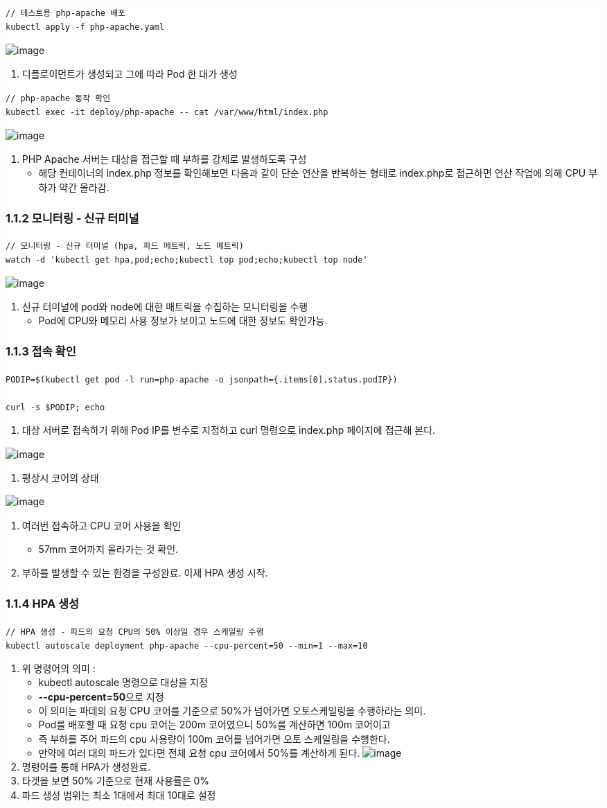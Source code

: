 ```
// 테스트용 php-apache 배포
kubectl apply -f php-apache.yaml
```
![image](https://github.com/devhyunuk/eks-cloudnet/assets/49749510/5d92ba86-2a51-4d47-97f6-789c67d4929a)
1) 디플로이먼트가 생성되고 그에 따라 Pod 한 대가 생성
```
// php-apache 동작 확인
kubectl exec -it deploy/php-apache -- cat /var/www/html/index.php
```
![image](https://github.com/devhyunuk/eks-cloudnet/assets/49749510/f78cf15c-1a29-4fb3-8bae-92e49927cd59)
1) PHP Apache 서버는 대상을 접근할 때 부하를 강제로 발생하도록 구성
   - 해당 컨테이너의 index.php 정보를 확인해보면 다음과 같이 단순 연산을 반복하는 형태로 index.php로 접근하면 연산 작업에 의해 CPU 부하가 약간 올라감.

### 1.1.2 모니터링 - 신규 터미널
```
// 모니터링 - 신규 터미널 (hpa, 파드 메트릭, 노드 메트릭)
watch -d 'kubectl get hpa,pod;echo;kubectl top pod;echo;kubectl top node'
```
![image](https://github.com/devhyunuk/eks-cloudnet/assets/49749510/e7a0ef0f-526d-4db3-82cd-822e94ef6d06)
1) 신규 터미널에 pod와 node에 대한 매트릭을 수집하는 모니터링을 수행
   - Pod에 CPU와 메모리 사용 정보가 보이고 노드에 대한 정보도 확인가능.

### 1.1.3 접속 확인
```
PODIP=$(kubectl get pod -l run=php-apache -o jsonpath={.items[0].status.podIP})

curl -s $PODIP; echo
```
1) 대상 서버로 접속하기 위해 Pod IP를 변수로 지정하고 curl 명령으로 index.php 페이지에 접근해 본다.

![image](https://github.com/devhyunuk/eks-cloudnet/assets/49749510/6d15082f-6fc1-4826-890e-6fbb9d20d8a7)
1) 평상시 코어의 상태

![image](https://github.com/devhyunuk/eks-cloudnet/assets/49749510/63be2746-9b1d-4539-9ab5-906f88b8b9c7)
1) 여러번 접속하고 CPU 코어 사용을 확인
   - 57mm 코어까지 올라가는 것 확인.
  
2) 부하를 발생할 수 있는 환경을 구성완료. 이제 HPA 생성 시작.


### 1.1.4 HPA 생성
```
// HPA 생성 - 파드의 요청 CPU의 50% 이상일 경우 스케일링 수행
kubectl autoscale deployment php-apache --cpu-percent=50 --min=1 --max=10
```

1) 위 명령어의 의미 :
   - kubectl autoscale 명령으로 대상을 지정
   - **--cpu-percent=50**으로 지정
   - 이 의미는 파데의 요청 CPU 코어를 기준으로 50%가 넘어가면 오토스케일링을 수행하라는 의미.
   - Pod를 배포할 때 요청 cpu 코어는 200m 코어였으니 50%를 계산하면 100m 코어이고
   - 즉 부하를 주어 파드의 cpu 사용량이 100m 코어를 넘어가면 오토 스케일링을 수행한다.
   - 만약에 여러 대의 파드가 있다면 전체 요청 cpu 코어에서 50%를 계산하게 된다.
![image](https://github.com/devhyunuk/eks-cloudnet/assets/49749510/d6c82628-2e1d-4422-a7d6-4d9ab353c771)
1) 명령어를 통해 HPA가 생성완료.
2) 타겟을 보면 50% 기준으로 현재 사용률은 0%
3) 파드 생성 범위는 최소 1대에서 최대 10대로 설정 

